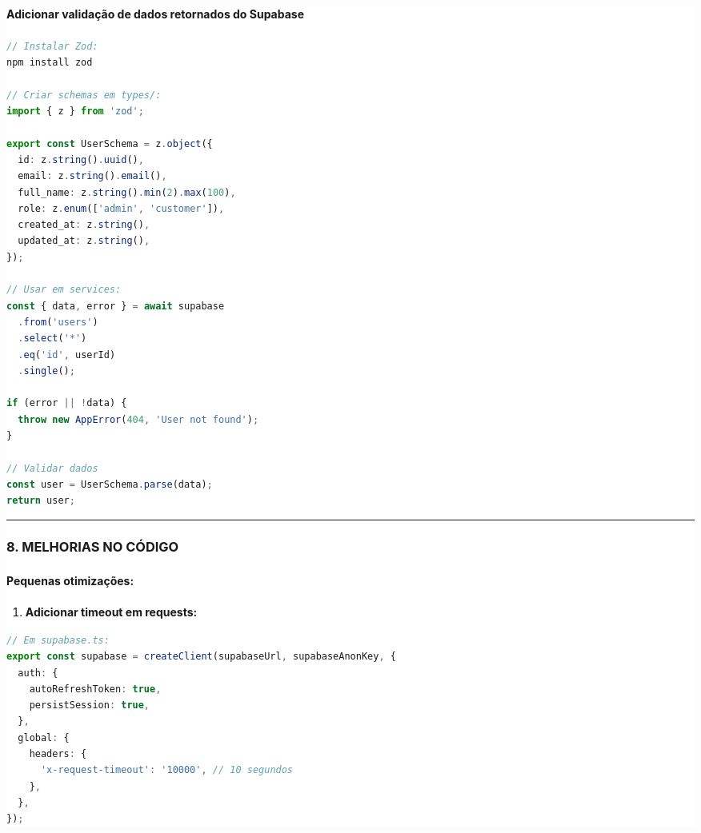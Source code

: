 #### Adicionar validação de dados retornados do Supabase

```typescript
// Instalar Zod:
npm install zod

// Criar schemas em types/:
import { z } from 'zod';

export const UserSchema = z.object({
  id: z.string().uuid(),
  email: z.string().email(),
  full_name: z.string().min(2).max(100),
  role: z.enum(['admin', 'customer']),
  created_at: z.string(),
  updated_at: z.string(),
});

// Usar em services:
const { data, error } = await supabase
  .from('users')
  .select('*')
  .eq('id', userId)
  .single();

if (error || !data) {
  throw new AppError(404, 'User not found');
}

// Validar dados
const user = UserSchema.parse(data);
return user;
```

---

### 8. **MELHORIAS NO CÓDIGO**

#### Pequenas otimizações:

1. **Adicionar timeout em requests:**

```typescript
// Em supabase.ts:
export const supabase = createClient(supabaseUrl, supabaseAnonKey, {
  auth: {
    autoRefreshToken: true,
    persistSession: true,
  },
  global: {
    headers: {
      'x-request-timeout': '10000', // 10 segundos
    },
  },
});
```
